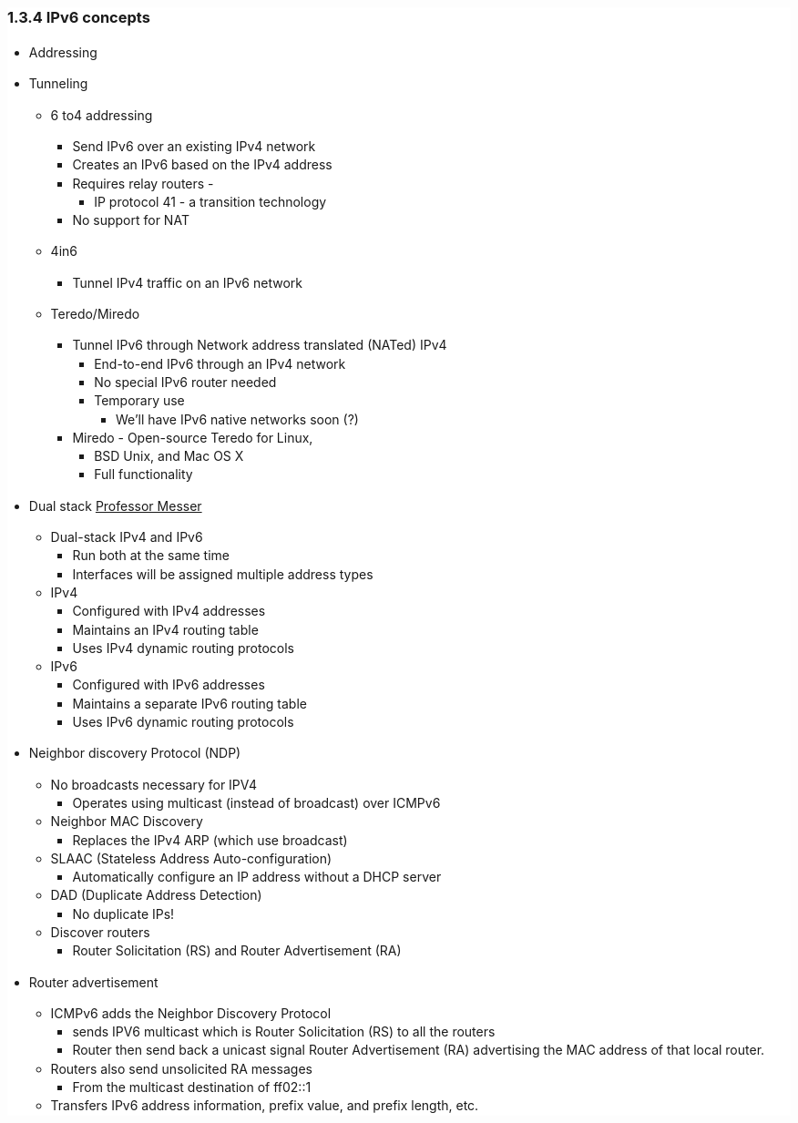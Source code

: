  ### 1.3.4  IPv6 concepts
- Addressing
- Tunneling

  -  6 to4 addressing
     -  Send IPv6 over an existing IPv4 network
     -  Creates an IPv6 based on the IPv4 address
     -  Requires relay routers -
        -  IP protocol 41 - a transition technology
     -  No support for NAT
  -  4in6
     -  Tunnel IPv4 traffic on an IPv6 network

  - Teredo/Miredo
    -  Tunnel IPv6 through Network address translated (NATed) IPv4
       -  End-to-end IPv6 through an IPv4 network
       -  No special IPv6 router needed
       -  Temporary use
          -  We’ll have IPv6 native networks soon (?)
    -  Miredo - Open-source Teredo for Linux,
       -  BSD Unix, and Mac OS X
       -  Full functionality
- Dual stack
[Professor Messer](https://youtu.be/NhRjwjt2Aog)
  -  Dual-stack IPv4 and IPv6
     -  Run both at the same time
     -  Interfaces will be assigned multiple address types
  -  IPv4
     -  Configured with IPv4 addresses
     -  Maintains an IPv4 routing table
     -  Uses IPv4 dynamic routing protocols
  -  IPv6
     -  Configured with IPv6 addresses
     -  Maintains a separate IPv6 routing table
     -  Uses IPv6 dynamic routing protocols

- Neighbor discovery Protocol (NDP)

  -  No broadcasts necessary for IPV4
     -  Operates using multicast (instead of broadcast) over ICMPv6
  -  Neighbor MAC Discovery
     -  Replaces the IPv4 ARP (which use broadcast)
  -  SLAAC (Stateless Address Auto-configuration)
     -  Automatically configure an IP address without a DHCP server
  -  DAD (Duplicate Address Detection)
     -  No duplicate IPs!
  -  Discover routers
     -  Router Solicitation (RS) and Router Advertisement (RA)

- Router advertisement
  -  ICMPv6 adds the Neighbor Discovery Protocol
     -  sends IPV6 multicast which is Router Solicitation (RS) to all the routers 
     -  Router then send back a unicast signal Router Advertisement (RA) advertising the MAC address of that local router. 
  -  Routers also send unsolicited RA messages
     -  From the multicast destination of ff02::1
  -  Transfers IPv6 address information, prefix value, and prefix length, etc.
